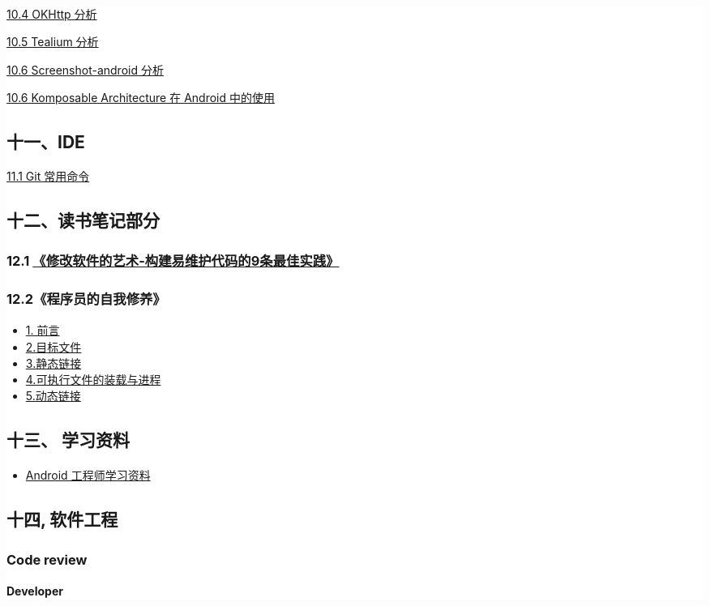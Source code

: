 [10.4 OKHttp 分析](https://github.com/yxhuangCH/CSLearn/blob/master/%E7%AC%AC%E4%B8%89%E6%96%B9%E5%BA%93/okhttp/OKHttp%20%E5%88%86%E6%9E%90.md)

[10.5 Tealium 分析](https://github.com/yxhuangCH/CSLearn/blob/master/%E7%AC%AC%E4%B8%89%E6%96%B9%E5%BA%93/tealium/Tealium.md)

[10.6 Screenshot-android 分析](https://github.com/yxhuangCH/CSLearn/blob/master/%E7%AC%AC%E4%B8%89%E6%96%B9%E5%BA%93/screenshot-tests-for-android/Screenshot-android.md)

[10.6 Komposable Architecture 在 Android 中的使用](https://github.com/yxhuangCH/CSLearn/blob/master/%E7%AC%AC%E4%B8%89%E6%96%B9%E5%BA%93/kompose/Kompose.md)

## 十一、IDE
[11.1 Git 常用命令](https://github.com/yxhuangCH/CSLearn/blob/master/IDE/Git%20%E5%B8%B8%E7%94%A8%E5%91%BD%E4%BB%A4.md)

## 十二、读书笔记部分
### 12.1 [《修改软件的艺术-构建易维护代码的9条最佳实践》](https://github.com/yxhuangCH/CSLearn/blob/master/%E7%BC%96%E7%A8%8B%E8%AF%BB%E4%B9%A6%E7%AC%94%E8%AE%B0/01%E4%BF%AE%E6%94%B9%E8%BD%AF%E4%BB%B6%E7%9A%84%E8%89%BA%E6%9C%AF.md)

### 12.2《程序员的自我修养》
- [1. 前言](https://github.com/yxhuangCH/CSLearn/blob/master/%E7%BC%96%E7%A8%8B%E8%AF%BB%E4%B9%A6%E7%AC%94%E8%AE%B0/02%20%E7%A8%8B%E5%BA%8F%E5%91%98%E7%9A%84%E8%87%AA%E6%88%91%E4%BF%AE%E5%85%BB/01%20%E5%89%8D%E8%A8%80.md)
- [2.目标文件](https://github.com/yxhuangCH/CSLearn/blob/master/%E7%BC%96%E7%A8%8B%E8%AF%BB%E4%B9%A6%E7%AC%94%E8%AE%B0/02%20%E7%A8%8B%E5%BA%8F%E5%91%98%E7%9A%84%E8%87%AA%E6%88%91%E4%BF%AE%E5%85%BB/02%20%E7%AC%AC%E4%B8%89%E7%AB%A0%E7%9B%AE%E6%A0%87%E6%96%87%E4%BB%B6.md)
- [3.静态链接](https://github.com/yxhuangCH/CSLearn/blob/master/%E7%BC%96%E7%A8%8B%E8%AF%BB%E4%B9%A6%E7%AC%94%E8%AE%B0/02%20%E7%A8%8B%E5%BA%8F%E5%91%98%E7%9A%84%E8%87%AA%E6%88%91%E4%BF%AE%E5%85%BB/03%E7%AC%AC%E5%9B%9B%E7%AB%A0%E9%9D%99%E6%80%81%E9%93%BE%E6%8E%A5.md)
- [4.可执行文件的装载与进程](https://github.com/yxhuangCH/CSLearn/blob/master/%E7%BC%96%E7%A8%8B%E8%AF%BB%E4%B9%A6%E7%AC%94%E8%AE%B0/02%20%E7%A8%8B%E5%BA%8F%E5%91%98%E7%9A%84%E8%87%AA%E6%88%91%E4%BF%AE%E5%85%BB/04%20%E7%AC%AC%E5%85%AD%E7%AB%A0%E5%8F%AF%E6%89%A7%E8%A1%8C%E6%96%87%E4%BB%B6%E7%9A%84%E8%A3%85%E8%BD%BD%E4%B8%8E%E8%BF%9B%E7%A8%8B.md)
- [5.动态链接](https://github.com/yxhuangCH/CSLearn/blob/master/%E7%BC%96%E7%A8%8B%E8%AF%BB%E4%B9%A6%E7%AC%94%E8%AE%B0/02%20%E7%A8%8B%E5%BA%8F%E5%91%98%E7%9A%84%E8%87%AA%E6%88%91%E4%BF%AE%E5%85%BB/05%20%E7%AC%AC%E4%B8%83%E7%AB%A0%E5%8A%A8%E6%80%81%E9%93%BE%E6%8E%A5.md)


## 十三、 学习资料
- [Android 工程师学习资料](https://github.com/yxhuangCH/CSLearn/blob/master/%E5%85%B6%E4%BB%96/Android%20%E5%AD%A6%E4%B9%A0%E6%8E%A8%E8%8D%90%E8%B5%84%E6%96%99.md)

## 十四, 软件工程
### Code review
**Developer**
